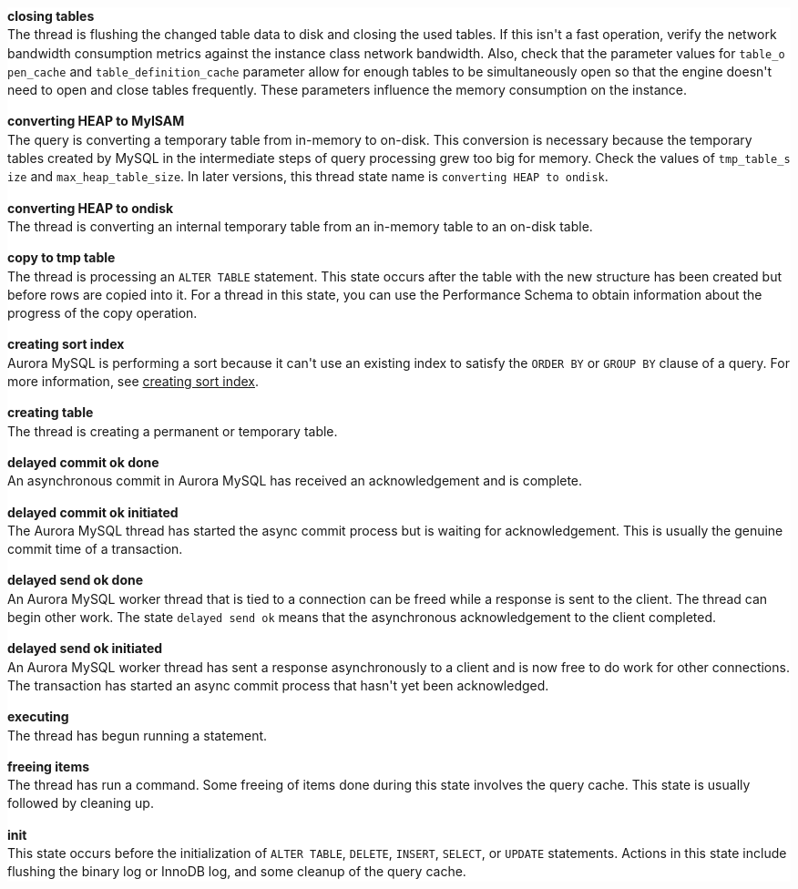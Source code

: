 **closing tables**  
The thread is flushing the changed table data to disk and closing the used tables\. If this isn't a fast operation, verify the network bandwidth consumption metrics against the instance class network bandwidth\. Also, check that the parameter values for `table_open_cache` and `table_definition_cache` parameter allow for enough tables to be simultaneously open so that the engine doesn't need to open and close tables frequently\. These parameters influence the memory consumption on the instance\.

**converting HEAP to MyISAM**  
The query is converting a temporary table from in\-memory to on\-disk\. This conversion is necessary because the temporary tables created by MySQL in the intermediate steps of query processing grew too big for memory\. Check the values of `tmp_table_size` and `max_heap_table_size`\. In later versions, this thread state name is `converting HEAP to ondisk`\.

**converting HEAP to ondisk**  
The thread is converting an internal temporary table from an in\-memory table to an on\-disk table\.

**copy to tmp table**  
The thread is processing an `ALTER TABLE` statement\. This state occurs after the table with the new structure has been created but before rows are copied into it\. For a thread in this state, you can use the Performance Schema to obtain information about the progress of the copy operation\.

**creating sort index**  
Aurora MySQL is performing a sort because it can't use an existing index to satisfy the `ORDER BY` or `GROUP BY` clause of a query\. For more information, see [creating sort index](ams-states.sort-index.md)\.

**creating table**  
The thread is creating a permanent or temporary table\.

**delayed commit ok done**  
An asynchronous commit in Aurora MySQL has received an acknowledgement and is complete\.

**delayed commit ok initiated**  
The Aurora MySQL thread has started the async commit process but is waiting for acknowledgement\. This is usually the genuine commit time of a transaction\.

**delayed send ok done**  
An Aurora MySQL worker thread that is tied to a connection can be freed while a response is sent to the client\. The thread can begin other work\. The state `delayed send ok` means that the asynchronous acknowledgement to the client completed\.

**delayed send ok initiated**  
An Aurora MySQL worker thread has sent a response asynchronously to a client and is now free to do work for other connections\. The transaction has started an async commit process that hasn't yet been acknowledged\.

**executing**  
The thread has begun running a statement\.

**freeing items**  
The thread has run a command\. Some freeing of items done during this state involves the query cache\. This state is usually followed by cleaning up\.

**init**  
This state occurs before the initialization of `ALTER TABLE`, `DELETE`, `INSERT`, `SELECT`, or `UPDATE` statements\. Actions in this state include flushing the binary log or InnoDB log, and some cleanup of the query cache\.

